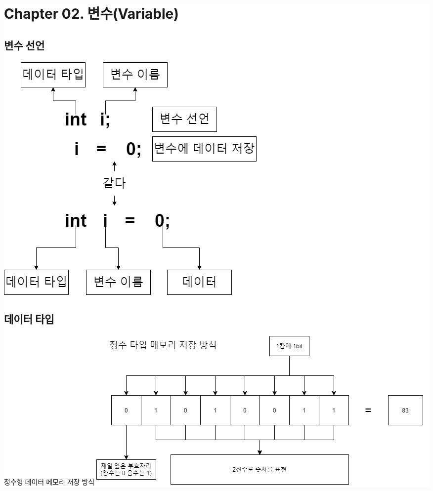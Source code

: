 # **Chapter 02. 변수(Variable)**
## 변수 선언
![](../img/class02/chapter02/variable.png)

## **데이터 타입**
정수형 데이터 메모리 저장 방식
![](../img/class02/chapter02/memory.png)
